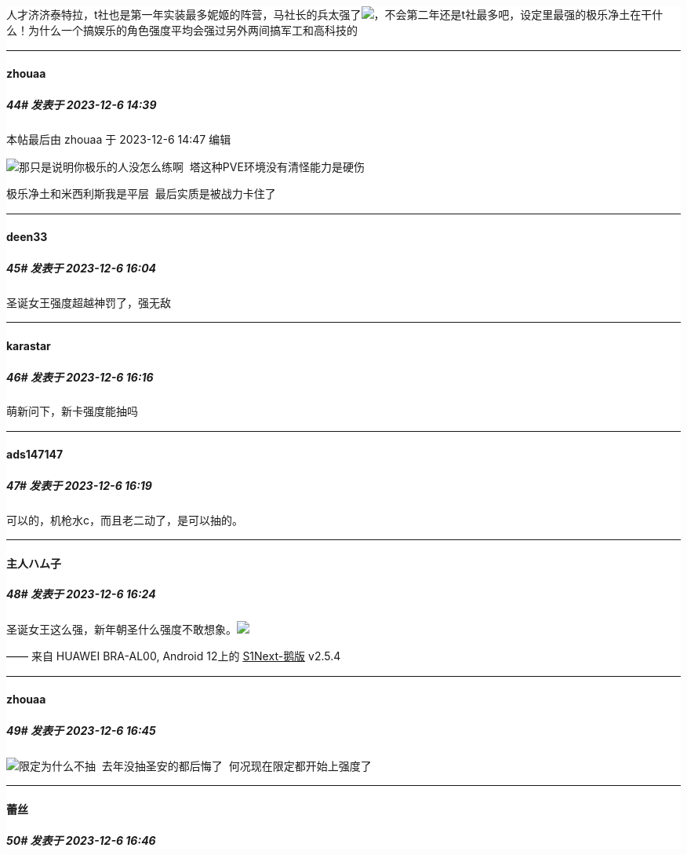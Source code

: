人才济济泰特拉，t社也是第一年实装最多妮姬的阵营，马社长的兵太强了<img src="https://static.saraba1st.com/image/smiley/face2017/067.png" referrerpolicy="no-referrer">，不会第二年还是t社最多吧，设定里最强的极乐净土在干什么！为什么一个搞娱乐的角色强度平均会强过另外两间搞军工和高科技的

*****

####  zhouaa  
##### 44#       发表于 2023-12-6 14:39

 本帖最后由 zhouaa 于 2023-12-6 14:47 编辑 

<img src="https://static.saraba1st.com/image/smiley/face2017/068.png" referrerpolicy="no-referrer">那只是说明你极乐的人没怎么练啊  塔这种PVE环境没有清怪能力是硬伤

极乐净土和米西利斯我是平层  最后实质是被战力卡住了

*****

####  deen33  
##### 45#       发表于 2023-12-6 16:04

圣诞女王强度超越神罚了，强无敌

*****

####  karastar  
##### 46#       发表于 2023-12-6 16:16

萌新问下，新卡强度能抽吗

*****

####  ads147147  
##### 47#       发表于 2023-12-6 16:19

可以的，机枪水c，而且老二动了，是可以抽的。

*****

####  主人ハム子  
##### 48#       发表于 2023-12-6 16:24

圣诞女王这么强，新年朝圣什么强度不敢想象。<img src="https://static.saraba1st.com/image/smiley/face2017/053.png" referrerpolicy="no-referrer">

—— 来自 HUAWEI BRA-AL00, Android 12上的 [S1Next-鹅版](https://github.com/ykrank/S1-Next/releases) v2.5.4

*****

####  zhouaa  
##### 49#       发表于 2023-12-6 16:45

<img src="https://static.saraba1st.com/image/smiley/face2017/068.png" referrerpolicy="no-referrer">限定为什么不抽  去年没抽圣安的都后悔了  何况现在限定都开始上强度了

*****

####  蕾丝  
##### 50#       发表于 2023-12-6 16:46
